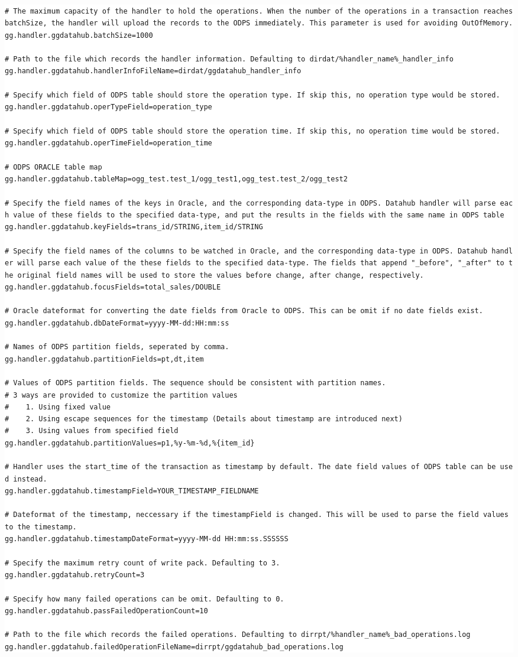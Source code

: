 ```
# The maximum capacity of the handler to hold the operations. When the number of the operations in a transaction reaches batchSize, the handler will upload the records to the ODPS immediately. This parameter is used for avoiding OutOfMemory.
gg.handler.ggdatahub.batchSize=1000

# Path to the file which records the handler information. Defaulting to dirdat/%handler_name%_handler_info
gg.handler.ggdatahub.handlerInfoFileName=dirdat/ggdatahub_handler_info

# Specify which field of ODPS table should store the operation type. If skip this, no operation type would be stored.
gg.handler.ggdatahub.operTypeField=operation_type

# Specify which field of ODPS table should store the operation time. If skip this, no operation time would be stored.
gg.handler.ggdatahub.operTimeField=operation_time

# ODPS ORACLE table map
gg.handler.ggdatahub.tableMap=ogg_test.test_1/ogg_test1,ogg_test.test_2/ogg_test2

# Specify the field names of the keys in Oracle, and the corresponding data-type in ODPS. Datahub handler will parse each value of these fields to the specified data-type, and put the results in the fields with the same name in ODPS table
gg.handler.ggdatahub.keyFields=trans_id/STRING,item_id/STRING

# Specify the field names of the columns to be watched in Oracle, and the corresponding data-type in ODPS. Datahub handler will parse each value of the these fields to the specified data-type. The fields that append "_before", "_after" to the original field names will be used to store the values before change, after change, respectively.
gg.handler.ggdatahub.focusFields=total_sales/DOUBLE

# Oracle dateformat for converting the date fields from Oracle to ODPS. This can be omit if no date fields exist.
gg.handler.ggdatahub.dbDateFormat=yyyy-MM-dd:HH:mm:ss

# Names of ODPS partition fields, seperated by comma.
gg.handler.ggdatahub.partitionFields=pt,dt,item

# Values of ODPS partition fields. The sequence should be consistent with partition names.
# 3 ways are provided to customize the partition values
#    1. Using fixed value
#    2. Using escape sequences for the timestamp (Details about timestamp are introduced next)
#    3. Using values from specified field
gg.handler.ggdatahub.partitionValues=p1,%y-%m-%d,%{item_id}

# Handler uses the start_time of the transaction as timestamp by default. The date field values of ODPS table can be used instead.
gg.handler.ggdatahub.timestampField=YOUR_TIMESTAMP_FIELDNAME

# Dateformat of the timestamp, neccessary if the timestampField is changed. This will be used to parse the field values to the timestamp.
gg.handler.ggdatahub.timestampDateFormat=yyyy-MM-dd HH:mm:ss.SSSSSS

# Specify the maximum retry count of write pack. Defaulting to 3.
gg.handler.ggdatahub.retryCount=3

# Specify how many failed operations can be omit. Defaulting to 0.
gg.handler.ggdatahub.passFailedOperationCount=10

# Path to the file which records the failed operations. Defaulting to dirrpt/%handler_name%_bad_operations.log
gg.handler.ggdatahub.failedOperationFileName=dirrpt/ggdatahub_bad_operations.log

```